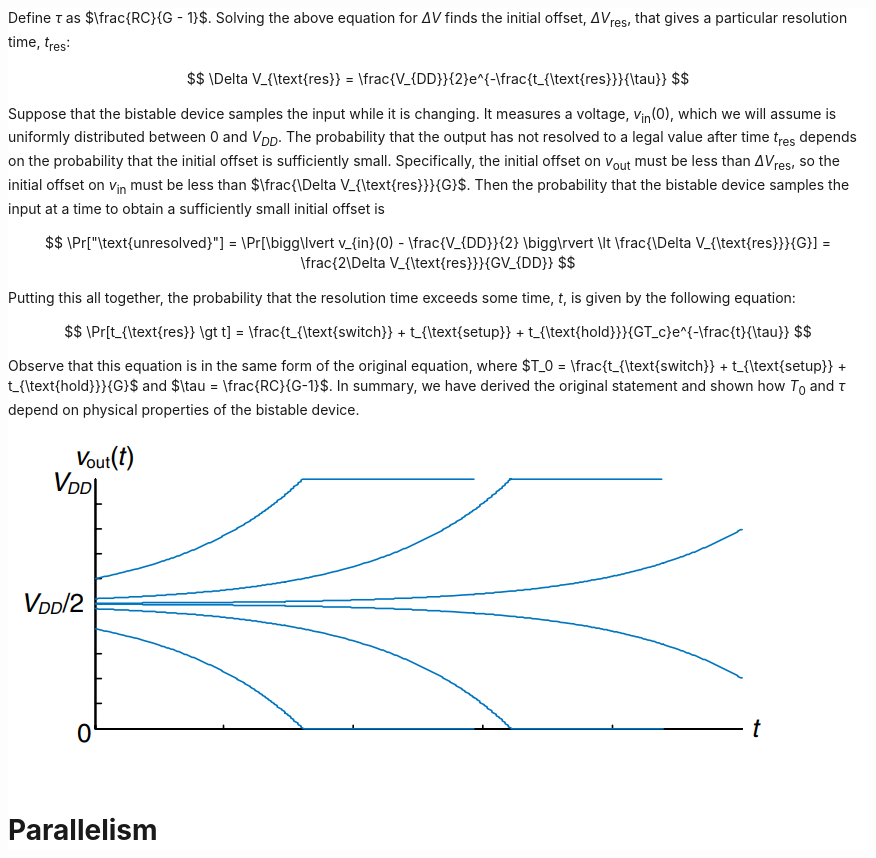 Define $\tau$ as $\frac{RC}{G - 1}$. Solving the above equation for $\Delta V$ finds the initial offset, $\Delta V_{\text{res}}$, that gives a particular resolution time, $t_{\text{res}}$: 

$$
\Delta V_{\text{res}} = \frac{V_{DD}}{2}e^{-\frac{t_{\text{res}}}{\tau}}
$$

Suppose that the bistable device samples the input while it is changing. It measures a voltage, $v_{\text{in}}(0)$, which we will assume is uniformly distributed between 0 and $V_{DD}$. The probability that the output has not resolved to a legal value after time $t_{\text{res}}$ depends on the probability that the initial offset is sufficiently small. Specifically, the initial offset on $v_{\text{out}}$ must be less than $\Delta V_{\text{res}}$, so the initial offset on $v_{\text{in}}$ must be less than $\frac{\Delta V_{\text{res}}}{G}$. Then the probability that the bistable device samples the input at a time to obtain a sufficiently small initial offset is 

$$
\Pr["\text{unresolved}"] = \Pr[\bigg\lvert v_{in}(0) - \frac{V_{DD}}{2} \bigg\rvert \lt \frac{\Delta V_{\text{res}}}{G}] = \frac{2\Delta V_{\text{res}}}{GV_{DD}}
$$

Putting this all together, the probability that the resolution time exceeds some time, $t$, is given by the following equation: 

$$
\Pr[t_{\text{res}} \gt t] = \frac{t_{\text{switch}} + t_{\text{setup}} + t_{\text{hold}}}{GT_c}e^{-\frac{t}{\tau}}
$$

Observe that this equation is in the same form of the original equation, where $T_0 = \frac{t_{\text{switch}} + t_{\text{setup}} + t_{\text{hold}}}{G}$ and $\tau = \frac{RC}{G-1}$. In summary, we have derived the original statement and shown how $T_0$ and $\tau$ depend on physical properties of the bistable device.

![Untitled](Sequential%20Logic%2042c224c8465c4576ac93922cb2672120/Untitled%2047.png)

# Parallelism
